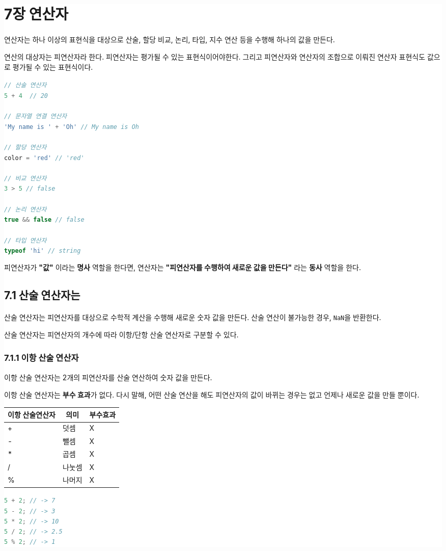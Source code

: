 # 7장 연산자

연산자는 하나 이상의 표현식을 대상으로 산술, 할당 비교, 논리, 타입, 지수 연산 등을 수행해 하나의 값을 만든다. 

연산의 대상자는 피연산자라 한다. 피연산자는 평가될 수 있는 표현식이어야한다. 그리고 피연산자와 연산자의 조합으로 이뤄진 연산자 표현식도 값으로 평가될 수 있는 표현식이다.

```js
// 산술 연산자
5 + 4  // 20

// 문자열 연결 연산자
'My name is ' + 'Oh' // My name is Oh

// 할당 연산자
color = 'red' // 'red'

// 비교 연산자
3 > 5 // false

// 논리 연산자
true && false // false

// 타입 연산자
typeof 'hi' // string
```

피연산자가 **"값"** 이라는 **명사** 역할을 한다면, 연산자는 **"피연산자를 수행하여 새로운 값을 만든다"** 라는 **동사** 역할을 한다.

## 7.1 산술 연산자는

산술 연산자는 피연산자를 대상으로 수학적 계산을 수행해 새로운 숫자 값을 만든다. 산술 연산이 불가능한 경우, `NaN`을 반환한다.

산술 연산자는 피연산자의 개수에 따라 이항/단항 산술 연산자로 구분할 수 있다.

### 7.1.1 이항 산술 연산자

이항 산술 연산자는 2개의 피연산자를 산술 연산하여 숫자 값을 만든다.

이항 산술 연산자는 **부수 효과**가 없다. 다시 말해, 어떤 산술 연산을 해도 피연산자의 값이 바뀌는 경우는 없고 언제나 새로운 값을 만들 뿐이다.

| 이항 산술연산자 | 의미 | 부수효과 |
|---|---|---|
| + | 덧셈 | X |
| - | 뺄셈 | X |
| * | 곱셈 | X |
| / | 나눗셈 | X |
| % | 나머지 | X |

```js
5 + 2; // -> 7
5 - 2; // -> 3
5 * 2; // -> 10
5 / 2; // -> 2.5
5 % 2; // -> 1
```
